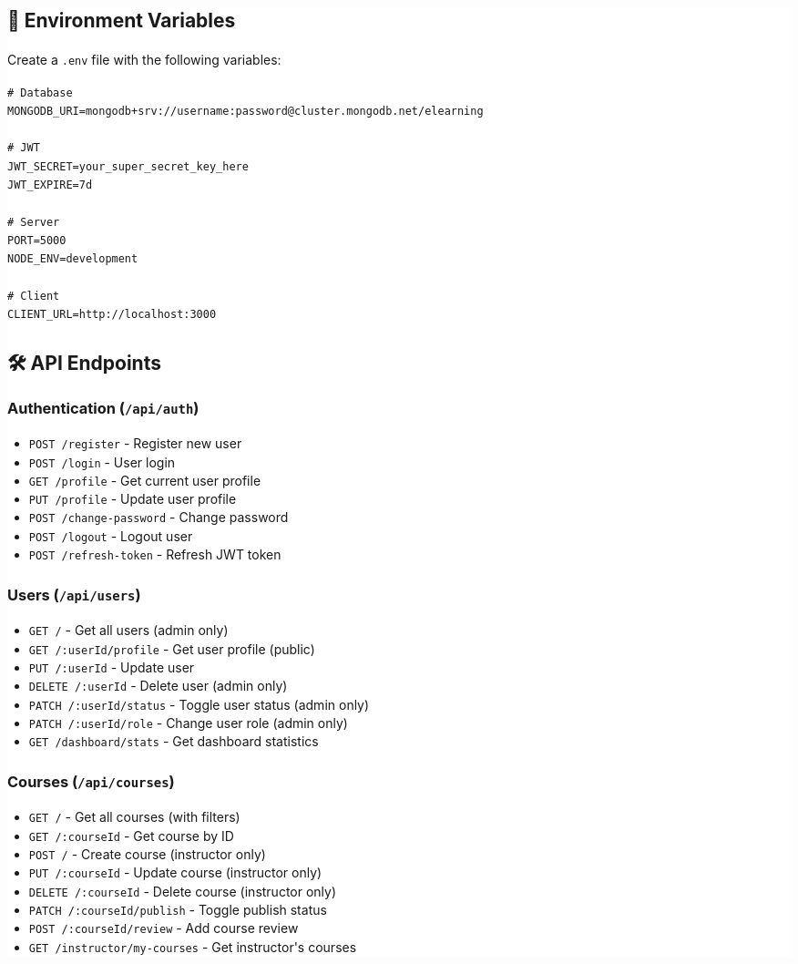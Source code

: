 ## 🔧 Environment Variables

Create a `.env` file with the following variables:

```env
# Database
MONGODB_URI=mongodb+srv://username:password@cluster.mongodb.net/elearning

# JWT
JWT_SECRET=your_super_secret_key_here
JWT_EXPIRE=7d

# Server
PORT=5000
NODE_ENV=development

# Client
CLIENT_URL=http://localhost:3000
```

## 🛠 API Endpoints

### Authentication (`/api/auth`)
- `POST /register` - Register new user
- `POST /login` - User login
- `GET /profile` - Get current user profile
- `PUT /profile` - Update user profile
- `POST /change-password` - Change password
- `POST /logout` - Logout user
- `POST /refresh-token` - Refresh JWT token

### Users (`/api/users`)
- `GET /` - Get all users (admin only)
- `GET /:userId/profile` - Get user profile (public)
- `PUT /:userId` - Update user
- `DELETE /:userId` - Delete user (admin only)
- `PATCH /:userId/status` - Toggle user status (admin only)
- `PATCH /:userId/role` - Change user role (admin only)
- `GET /dashboard/stats` - Get dashboard statistics

### Courses (`/api/courses`)
- `GET /` - Get all courses (with filters)
- `GET /:courseId` - Get course by ID
- `POST /` - Create course (instructor only)
- `PUT /:courseId` - Update course (instructor only)
- `DELETE /:courseId` - Delete course (instructor only)
- `PATCH /:courseId/publish` - Toggle publish status
- `POST /:courseId/review` - Add course review
- `GET /instructor/my-courses` - Get instructor's courses
